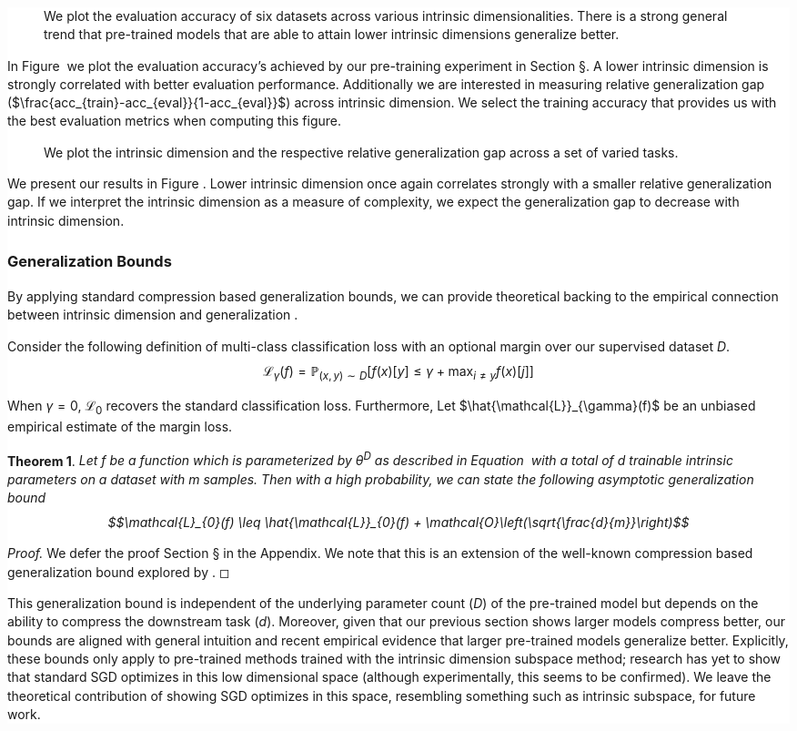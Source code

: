 <figure id="fig:roberta_gen_eval_acc">
<span class="image placeholder" data-original-image-src="figures/roberta_gen_eval_acc.pdf" data-original-image-title="" width="100%"></span>
<figcaption>We plot the evaluation accuracy of six datasets across various intrinsic dimensionalities. There is a strong general trend that pre-trained models that are able to attain lower intrinsic dimensions generalize better.</figcaption>
</figure>

In Figure  we plot the evaluation accuracy’s achieved by our pre-training experiment in Section §. A lower intrinsic dimension is strongly correlated with better evaluation performance. Additionally we are interested in measuring relative generalization gap ($\frac{acc_{train}-acc_{eval}}{1-acc_{eval}}$) across intrinsic dimension. We select the training accuracy that provides us with the best evaluation metrics when computing this figure.

<figure id="fig:roberta_gen_rel_gap">
<span class="image placeholder" data-original-image-src="figures/roberta_gen_rel_gap.pdf" data-original-image-title="" width="100%"></span>
<figcaption>We plot the intrinsic dimension and the respective relative generalization gap across a set of varied tasks.</figcaption>
</figure>

We present our results in Figure . Lower intrinsic dimension once again correlates strongly with a smaller relative generalization gap. If we interpret the intrinsic dimension as a measure of complexity, we expect the generalization gap to decrease with intrinsic dimension.

### Generalization Bounds

By applying standard compression based generalization bounds, we can provide theoretical backing to the empirical connection between intrinsic dimension and generalization .

Consider the following definition of multi-class classification loss with an optional margin over our supervised dataset $D$. $$\mathcal{L}_{\gamma}(f) = \mathbb{P}_{(x,y)\sim D}\left[f(x)[y] \le \gamma + \max_{i \ne y} f(x)[j] \right]$$

When $\gamma = 0$, $\mathcal{L}_0$ recovers the standard classification loss. Furthermore, Let $\hat{\mathcal{L}}_{\gamma}(f)$ be an unbiased empirical estimate of the margin loss.

<div class="theorem">

**Theorem 1**. *Let $f$ be a function which is parameterized by $\theta^D$ as described in Equation  with a total of $d$ trainable intrinsic parameters on a dataset with $m$ samples. Then with a high probability, we can state the following asymptotic generalization bound $$\mathcal{L}_{0}(f) \leq \hat{\mathcal{L}}_{0}(f) + \mathcal{O}\left(\sqrt{\frac{d}{m}}\right)$$*

</div>

<div class="proof">

*Proof.* We defer the proof Section § in the Appendix. We note that this is an extension of the well-known compression based generalization bound explored by . ◻

</div>

This generalization bound is independent of the underlying parameter count ($D$) of the pre-trained model but depends on the ability to compress the downstream task ($d$). Moreover, given that our previous section shows larger models compress better, our bounds are aligned with general intuition and recent empirical evidence that larger pre-trained models generalize better. Explicitly, these bounds only apply to pre-trained methods trained with the intrinsic dimension subspace method; research has yet to show that standard SGD optimizes in this low dimensional space (although experimentally, this seems to be confirmed). We leave the theoretical contribution of showing SGD optimizes in this space, resembling something such as intrinsic subspace, for future work.

